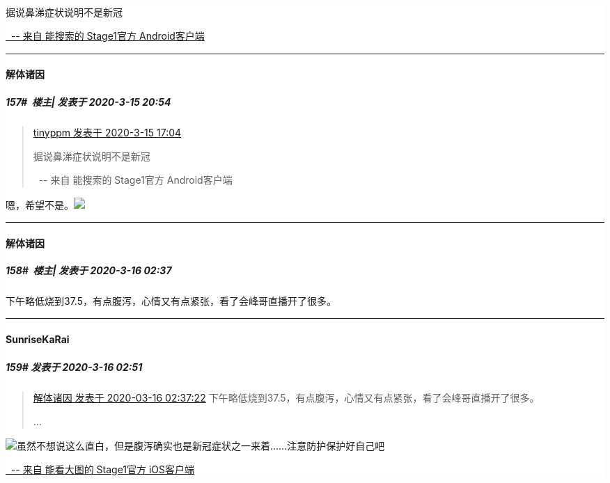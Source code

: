 


据说鼻涕症状说明不是新冠

[  -- 来自 能搜索的 Stage1官方 Android客户端](https://www.coolapk.com/apk/140634)







*****

####  解体诸因  
##### 157#         楼主| 发表于 2020-3-15 20:54



<blockquote><a href="httphttps://bbs.saraba1st.com/2b/forum.php?mod=redirect&amp;goto=findpost&amp;pid=46745652&amp;ptid=1918882" target="_blank">tinyppm 发表于 2020-3-15 17:04</a>

据说鼻涕症状说明不是新冠


  -- 来自 能搜索的 Stage1官方 Android客户端</blockquote>
嗯，希望不是。<img src="https://static.saraba1st.com/image/smiley/face2017/165.png" referrerpolicy="no-referrer">







*****

####  解体诸因  
##### 158#         楼主| 发表于 2020-3-16 02:37




下午略低烧到37.5，有点腹泻，心情又有点紧张，看了会峰哥直播开了很多。







*****

####  SunriseKaRai  
##### 159#       发表于 2020-3-16 02:51



<blockquote><a href="httphttps://bbs.saraba1st.com/2b/forum.php?mod=redirect&amp;goto=findpost&amp;pid=46751943&amp;ptid=1918882" target="_blank">解体诸因 发表于 2020-03-16 02:37:22</a>
下午略低烧到37.5，有点腹泻，心情又有点紧张，看了会峰哥直播开了很多。

 ...</blockquote><img src="https://static.saraba1st.com/image/smiley/face2017/001.png" referrerpolicy="no-referrer">虽然不想说这么直白，但是腹泻确实也是新冠症状之一来着……注意防护保护好自己吧

[  -- 来自 能看大图的 Stage1官方 iOS客户端](https://itunes.apple.com/fi/app/saraba1st/id1221237470?mt=8)

